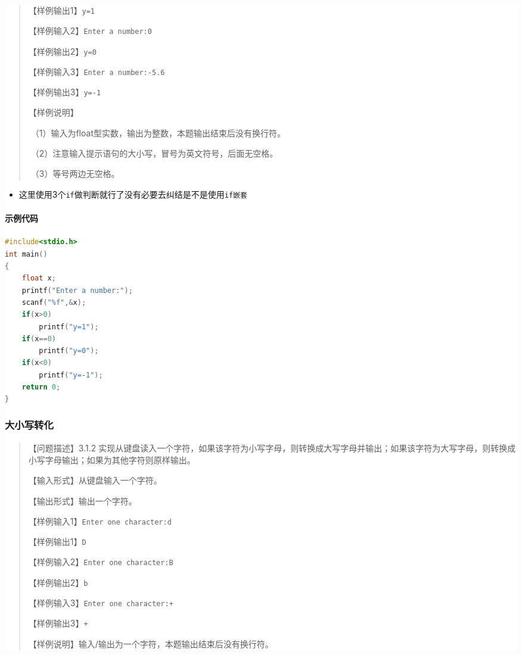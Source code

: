 > 【样例输出1】`y=1`
>
> 【样例输入2】`Enter a number:0`
>
> 【样例输出2】`y=0`
>
> 【样例输入3】`Enter a number:-5.6`
>
> 【样例输出3】`y=-1`
>
> 【样例说明】
>
> ​	（1）输入为float型实数，输出为整数，本题输出结束后没有换行符。
>
> ​	（2）注意输入提示语句的大小写，冒号为英文符号，后面无空格。
>
> ​	（3）等号两边无空格。

- 这里使用3个`if`做判断就行了没有必要去纠结是不是使用`if嵌套`

#### 示例代码

```c
#include<stdio.h>
int main()
{
    float x;
    printf("Enter a number:");
    scanf("%f",&x);
    if(x>0)
        printf("y=1");
    if(x==0)
        printf("y=0");
    if(x<0)
        printf("y=-1");
    return 0;
}
```



### 大小写转化

> 【问题描述】3.1.2 实现从键盘读入一个字符，如果该字符为小写字母，则转换成大写字母并输出；如果该字符为大写字母，则转换成小写字母输出；如果为其他字符则原样输出。
>
> 【输入形式】从键盘输入一个字符。
>
> 【输出形式】输出一个字符。
>
> 【样例输入1】`Enter one character:d`
>
> 【样例输出1】`D`
>
> 【样例输入2】`Enter one character:B`
>
> 【样例输出2】`b`
>
> 【样例输入3】`Enter one character:+`
>
> 【样例输出3】`+`
>
> 【样例说明】输入/输出为一个字符，本题输出结束后没有换行符。
